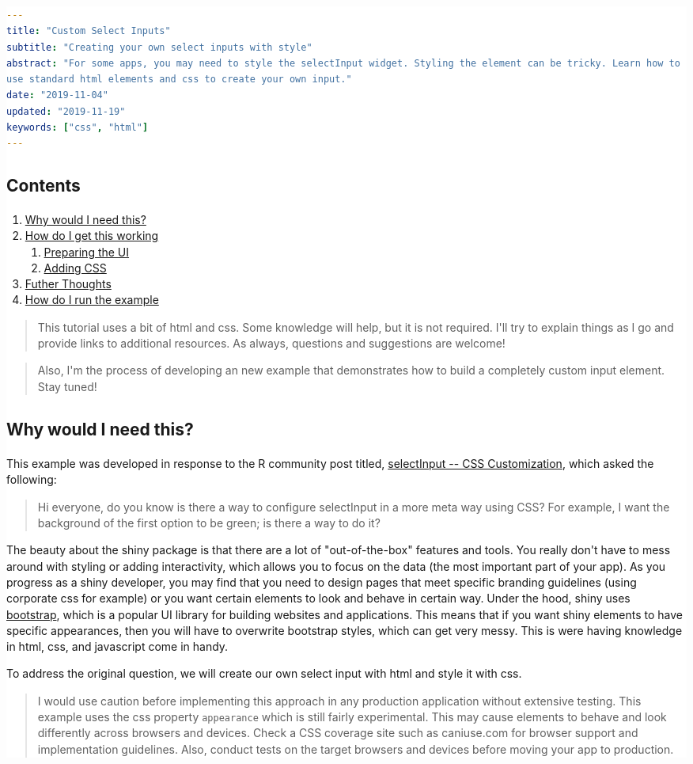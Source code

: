 ```yaml
---
title: "Custom Select Inputs"
subtitle: "Creating your own select inputs with style"
abstract: "For some apps, you may need to style the selectInput widget. Styling the element can be tricky. Learn how to use standard html elements and css to create your own input."
date: "2019-11-04"
updated: "2019-11-19"
keywords: ["css", "html"]
---
```


## Contents

1. [Why would I need this?](#about)
2. [How do I get this working](#work)
    1. [Preparing the UI](#work-ui)
    2. [Adding CSS](#work-css)
3. [Futher Thoughts](#further-thoughts)
4. [How do I run the example](#run)

> This tutorial uses a bit of html and css. Some knowledge will help, but it is not required. I'll try to explain things as I go and provide links to additional resources. As always, questions and suggestions are welcome!

> Also, I'm the process of developing an new example that demonstrates how to build a completely custom input element. Stay tuned! 

<span id="about"></span>

## Why would I need this?

This example was developed in response to the R community post titled, [selectInput -- CSS Customization](https://community.rstudio.com/t/selectinput-css-customization/12664), which asked the following:

> Hi everyone, do you know is there a way to configure selectInput in a more meta way using CSS? For example, I want the background of the first option to be green; is there a way to do it?

The beauty about the shiny package is that there are a lot of "out-of-the-box" features and tools. You really don't have to mess around with styling or adding interactivity, which allows you to focus on the data (the most important part of your app). As you progress as a shiny developer, you may find that you need to design pages that meet specific branding guidelines (using corporate css for example) or you want certain elements to look and behave in certain way. Under the hood, shiny uses [bootstrap](https://getbootstrap.com), which is a popular UI library for building websites and applications. This means that if you want shiny elements to have specific appearances, then you will have to overwrite bootstrap styles, which can get very messy. This is were having knowledge in html, css, and javascript come in handy.

To address the original question, we will create our own select input with html and style it with css.

> I would use caution before implementing this approach in any production application without extensive testing. This example uses the css property `appearance` which is still fairly experimental. This may cause elements to behave and look differently across browsers and devices. Check a CSS coverage site such as caniuse.com for browser support and implementation guidelines. Also, conduct tests on the target browsers and devices before moving your app to production.
